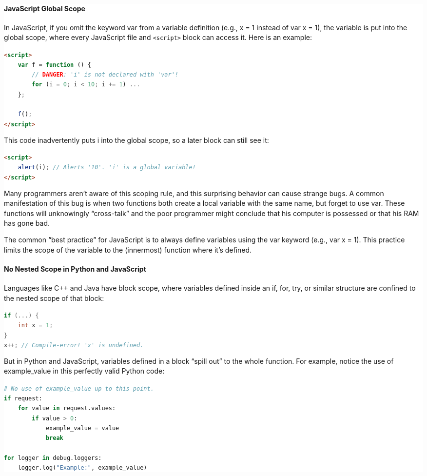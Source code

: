 #### JavaScript Global Scope

In JavaScript, if you omit the keyword var from a variable definition (e.g., x = 1 instead of var x = 1), the variable is put into the global scope, where every JavaScript file and `<script>` block can access it. Here is an example:

```html
<script>
    var f = function () {
        // DANGER: 'i' is not declared with 'var'!
        for (i = 0; i < 10; i += 1) ...
    };

    f();
</script>
```

This code inadvertently puts i into the global scope, so a later block can still see it:

```html
<script>
    alert(i); // Alerts '10'. 'i' is a global variable!
</script>
```

Many programmers aren’t aware of this scoping rule, and this surprising behavior can cause strange bugs. A common manifestation of this bug is when two functions both create a local variable with the same name, but forget to use var. These functions will unknowingly “cross-talk” and the poor programmer might conclude that his computer is possessed or that his RAM has gone bad.

The common “best practice” for JavaScript is to always define variables using the var keyword (e.g., var x = 1). This practice limits the scope of the variable to the (innermost) function where it’s defined.

#### No Nested Scope in Python and JavaScript

Languages like C++ and Java have block scope, where variables defined inside an if, for, try, or similar structure are confined to the nested scope of that block:

```c++
if (...) {
    int x = 1;
}
x++; // Compile-error! 'x' is undefined.
```

But in Python and JavaScript, variables defined in a block “spill out” to the whole function. For example, notice the use of example_value in this perfectly valid Python code:

```python
# No use of example_value up to this point.
if request:
    for value in request.values:
        if value > 0:
            example_value = value
            break

for logger in debug.loggers:
    logger.log("Example:", example_value)
```
